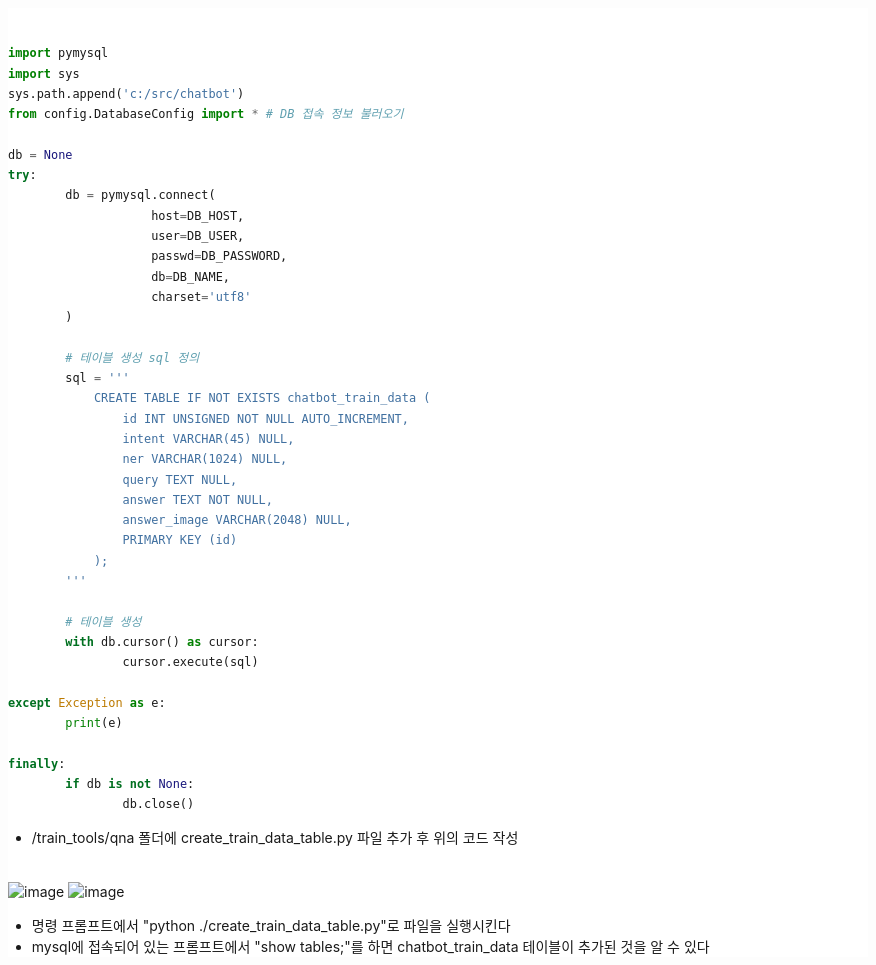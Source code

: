 <br>

```python
import pymysql
import sys
sys.path.append('c:/src/chatbot')
from config.DatabaseConfig import * # DB 접속 정보 불러오기

db = None
try:
		db = pymysql.connect(
					host=DB_HOST,
					user=DB_USER,
					passwd=DB_PASSWORD,
					db=DB_NAME,
					charset='utf8'
		)

		# 테이블 생성 sql 정의
		sql = '''
            CREATE TABLE IF NOT EXISTS chatbot_train_data (
                id INT UNSIGNED NOT NULL AUTO_INCREMENT,
                intent VARCHAR(45) NULL,
                ner VARCHAR(1024) NULL,
                query TEXT NULL,
                answer TEXT NOT NULL,
                answer_image VARCHAR(2048) NULL,
                PRIMARY KEY (id)
            );
		'''

		# 테이블 생성
		with db.cursor() as cursor:
				cursor.execute(sql)

except Exception as e:
		print(e)

finally:
		if db is not None:
				db.close()
```

- /train_tools/qna 폴더에 create_train_data_table.py 파일 추가 후 위의 코드 작성

 <br>
 
<img width="600" alt="image" src="https://github.com/namkidong98/SKT_FLY_AI_Challenger4/assets/113520117/9fe78f06-f3bc-418e-832d-700929f1f6ca">
<img width="300" alt="image" src="https://github.com/namkidong98/SKT_FLY_AI_Challenger4/assets/113520117/c995ac97-420f-4261-a289-a306e87f1141">

- 명령 프롬프트에서 "python ./create_train_data_table.py"로 파일을 실행시킨다
- mysql에 접속되어 있는 프롬프트에서 "show tables;"를 하면 chatbot_train_data 테이블이 추가된 것을 알 수 있다
